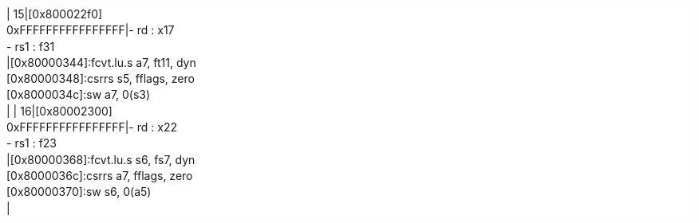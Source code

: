 |  15|[0x800022f0]<br>0xFFFFFFFFFFFFFFFF|- rd : x17<br> - rs1 : f31<br>                                                                                                                                                                                                                                                                                                                                                                                                                                                                                                                                                                                                                                                                                                                                                                                                                                                                                                                                                                                                                                                                                                                                                                                                                                                                                                                                                                                                                                                                                                                                                                                                                                                                                                                                                                                                                                                                                                                                                                                                                                                                                                                                                                                                              |[0x80000344]:fcvt.lu.s a7, ft11, dyn<br> [0x80000348]:csrrs s5, fflags, zero<br> [0x8000034c]:sw a7, 0(s3)<br>      |
|  16|[0x80002300]<br>0xFFFFFFFFFFFFFFFF|- rd : x22<br> - rs1 : f23<br>                                                                                                                                                                                                                                                                                                                                                                                                                                                                                                                                                                                                                                                                                                                                                                                                                                                                                                                                                                                                                                                                                                                                                                                                                                                                                                                                                                                                                                                                                                                                                                                                                                                                                                                                                                                                                                                                                                                                                                                                                                                                                                                                                                                                              |[0x80000368]:fcvt.lu.s s6, fs7, dyn<br> [0x8000036c]:csrrs a7, fflags, zero<br> [0x80000370]:sw s6, 0(a5)<br>       |